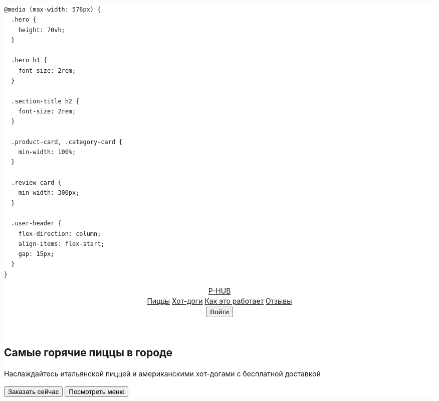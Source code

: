     @media (max-width: 576px) {
      .hero {
        height: 70vh;
      }

      .hero h1 {
        font-size: 2rem;
      }

      .section-title h2 {
        font-size: 2rem;
      }

      .product-card, .category-card {
        min-width: 100%;
      }

      .review-card {
        min-width: 300px;
      }
      
      .user-header {
        flex-direction: column;
        align-items: flex-start;
        gap: 15px;
      }
    }
  </style>
  <script defer src="https://cdn.jsdelivr.net/npm/@supabase/supabase-js@2"></script>
</head>
<body>
  <header>
    <div class="container">
      <nav class="navbar">
        <a href="#" class="logo">
          <i class="fas fa-pizza-slice"></i>
          <span>P-HUB</span>
        </a>
        <div class="nav-links">
          <a href="#pizzas">Пиццы</a>
          <a href="#hotdogs">Хот-доги</a>
          <a href="#how-it-works">Как это работает</a>
          <a href="#testimonials">Отзывы</a>
        </div>
        <div class="nav-buttons" id="nav-buttons">
          <button id="btn-login-header" class="btn btn-secondary">Войти</button>
        </div>
      </nav>
    </div>
  </header>

  <section class="hero">
    <div class="container">
      <div class="hero-content">
        <h1>Самые горячие пиццы в городе</h1>
        <p>Наслаждайтесь итальянской пиццей и американскими хот-догами с бесплатной доставкой</p>
        <div class="cta-buttons">
          <button id="btn-order-now" class="btn btn-primary">Заказать сейчас</button>
          <button id="btn-view-menu" class="btn btn-secondary">Посмотреть меню</button>
        </div>
      </div>
    </div>
  </section>
